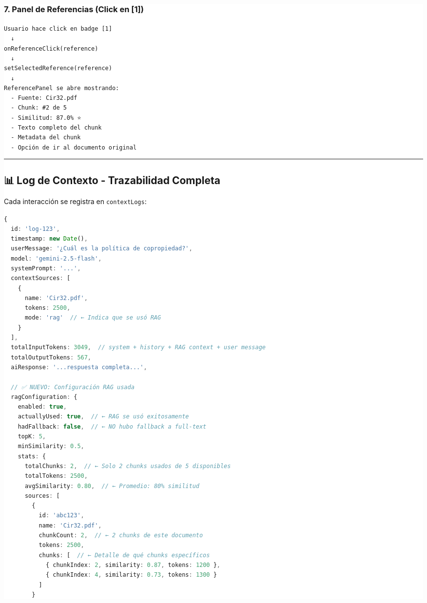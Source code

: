 
### 7. Panel de Referencias (Click en [1])

```
Usuario hace click en badge [1]
  ↓
onReferenceClick(reference)
  ↓
setSelectedReference(reference)
  ↓
ReferencePanel se abre mostrando:
  - Fuente: Cir32.pdf
  - Chunk: #2 de 5
  - Similitud: 87.0% ⭐
  - Texto completo del chunk
  - Metadata del chunk
  - Opción de ir al documento original
```

---

## 📊 Log de Contexto - Trazabilidad Completa

Cada interacción se registra en `contextLogs`:

```typescript
{
  id: 'log-123',
  timestamp: new Date(),
  userMessage: '¿Cuál es la política de copropiedad?',
  model: 'gemini-2.5-flash',
  systemPrompt: '...',
  contextSources: [
    { 
      name: 'Cir32.pdf', 
      tokens: 2500,
      mode: 'rag'  // ← Indica que se usó RAG
    }
  ],
  totalInputTokens: 3049,  // system + history + RAG context + user message
  totalOutputTokens: 567,
  aiResponse: '...respuesta completa...',
  
  // ✅ NUEVO: Configuración RAG usada
  ragConfiguration: {
    enabled: true,
    actuallyUsed: true,  // ← RAG se usó exitosamente
    hadFallback: false,  // ← NO hubo fallback a full-text
    topK: 5,
    minSimilarity: 0.5,
    stats: {
      totalChunks: 2,  // ← Solo 2 chunks usados de 5 disponibles
      totalTokens: 2500,
      avgSimilarity: 0.80,  // ← Promedio: 80% similitud
      sources: [
        {
          id: 'abc123',
          name: 'Cir32.pdf',
          chunkCount: 2,  // ← 2 chunks de este documento
          tokens: 2500,
          chunks: [  // ← Detalle de qué chunks específicos
            { chunkIndex: 2, similarity: 0.87, tokens: 1200 },
            { chunkIndex: 4, similarity: 0.73, tokens: 1300 }
          ]
        }
```